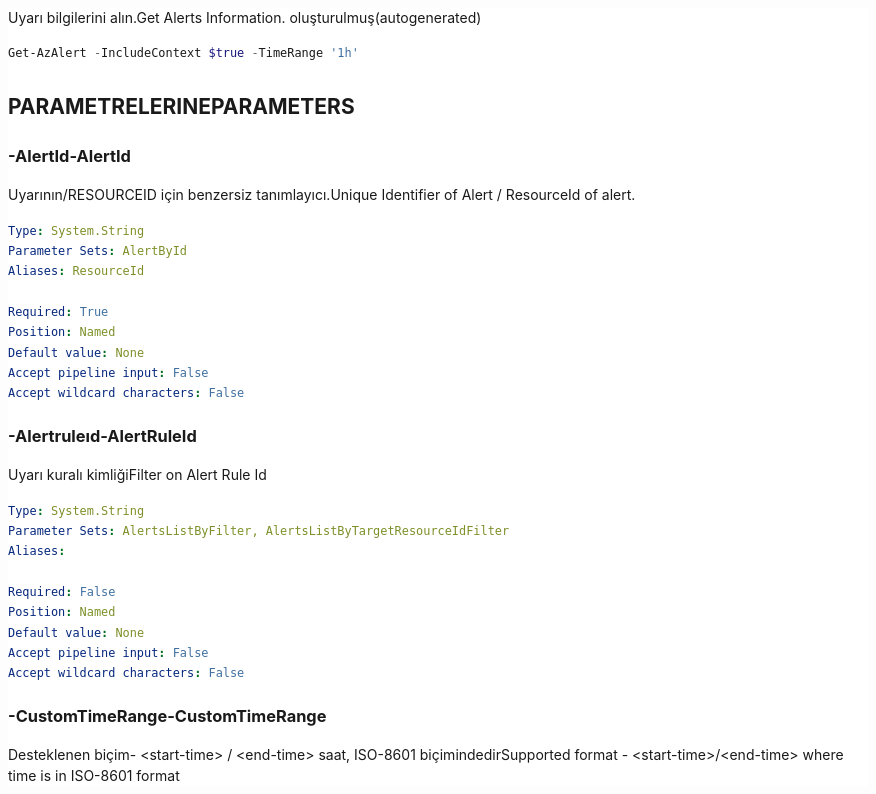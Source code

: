 <span data-ttu-id="62bb6-118">Uyarı bilgilerini alın.</span><span class="sxs-lookup"><span data-stu-id="62bb6-118">Get Alerts Information.</span></span> <span data-ttu-id="62bb6-119">oluşturulmuş</span><span class="sxs-lookup"><span data-stu-id="62bb6-119">(autogenerated)</span></span>


```powershell
Get-AzAlert -IncludeContext $true -TimeRange '1h'
```

## <span data-ttu-id="62bb6-120">PARAMETRELERINE</span><span class="sxs-lookup"><span data-stu-id="62bb6-120">PARAMETERS</span></span>

### <span data-ttu-id="62bb6-121">-AlertId</span><span class="sxs-lookup"><span data-stu-id="62bb6-121">-AlertId</span></span>
<span data-ttu-id="62bb6-122">Uyarının/RESOURCEID için benzersiz tanımlayıcı.</span><span class="sxs-lookup"><span data-stu-id="62bb6-122">Unique Identifier of Alert / ResourceId of alert.</span></span>

```yaml
Type: System.String
Parameter Sets: AlertById
Aliases: ResourceId

Required: True
Position: Named
Default value: None
Accept pipeline input: False
Accept wildcard characters: False
```

### <span data-ttu-id="62bb6-123">-Alertruleıd</span><span class="sxs-lookup"><span data-stu-id="62bb6-123">-AlertRuleId</span></span>
<span data-ttu-id="62bb6-124">Uyarı kuralı kimliği</span><span class="sxs-lookup"><span data-stu-id="62bb6-124">Filter on Alert Rule Id</span></span>

```yaml
Type: System.String
Parameter Sets: AlertsListByFilter, AlertsListByTargetResourceIdFilter
Aliases:

Required: False
Position: Named
Default value: None
Accept pipeline input: False
Accept wildcard characters: False
```

### <span data-ttu-id="62bb6-125">-CustomTimeRange</span><span class="sxs-lookup"><span data-stu-id="62bb6-125">-CustomTimeRange</span></span>
<span data-ttu-id="62bb6-126">Desteklenen biçim- \<start-time\> / \<end-time\> saat, ISO-8601 biçimindedir</span><span class="sxs-lookup"><span data-stu-id="62bb6-126">Supported format - \<start-time\>/\<end-time\> where time is in ISO-8601 format</span></span>
